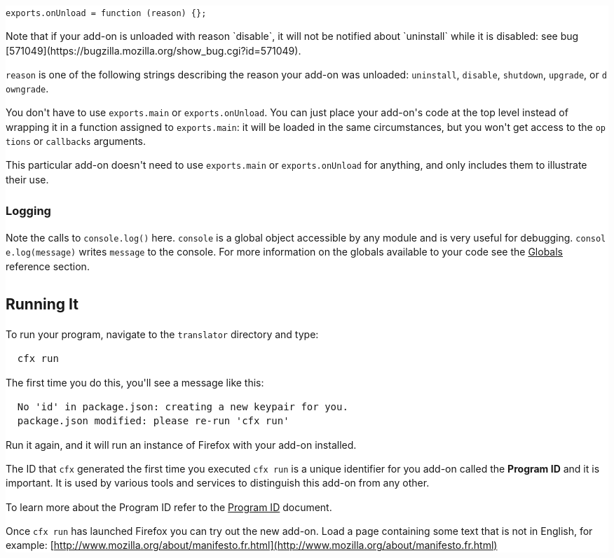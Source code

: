     exports.onUnload = function (reason) {};

<span class="aside">
Note that if your add-on is unloaded with reason `disable`, it will not be
notified about `uninstall` while it is disabled: see
bug [571049](https://bugzilla.mozilla.org/show_bug.cgi?id=571049).
</span>

`reason` is one of the following strings describing the reason your add-on was
unloaded: `uninstall`, `disable`, `shutdown`, `upgrade`, or `downgrade`.

You don't have to use `exports.main` or `exports.onUnload`. You can just place
your add-on's code at the top level instead of wrapping it in a function
assigned to `exports.main`: it will be loaded in the same circumstances, but
you won't get access to the `options` or `callbacks` arguments.

This particular add-on doesn't need to use `exports.main` or `exports.onUnload`
for anything, and only includes them to illustrate their use.

### Logging ###

Note the calls to `console.log()` here. `console` is a global object accessible
by any module and is very useful for debugging. `console.log(message)` writes
`message` to the console. For more information on the globals available to your
code see the [Globals](dev-guide/addon-development/globals.html) reference
section.

## Running It ##

To run your program, navigate to the `translator` directory and type:

<pre>
  cfx run
</pre>

The first time you do this, you'll see a message like this:

<pre>
  No 'id' in package.json: creating a new keypair for you.
  package.json modified: please re-run 'cfx run'
</pre>

Run it again, and it will run an instance of Firefox with your add-on
installed.

The ID that `cfx` generated the first time you executed `cfx run` is a unique
identifier for you add-on called the **Program ID** and it is important. It is
used by various tools and services to distinguish this add-on from any other.

To learn more about the Program ID refer to the
[Program ID](dev-guide/addon-development/program-id.html) document.

Once `cfx run` has launched Firefox you can try out the new add-on. Load a
page containing some text that is not in English, for example:
[http://www.mozilla.org/about/manifesto.fr.html](http://www.mozilla.org/about/manifesto.fr.html)
